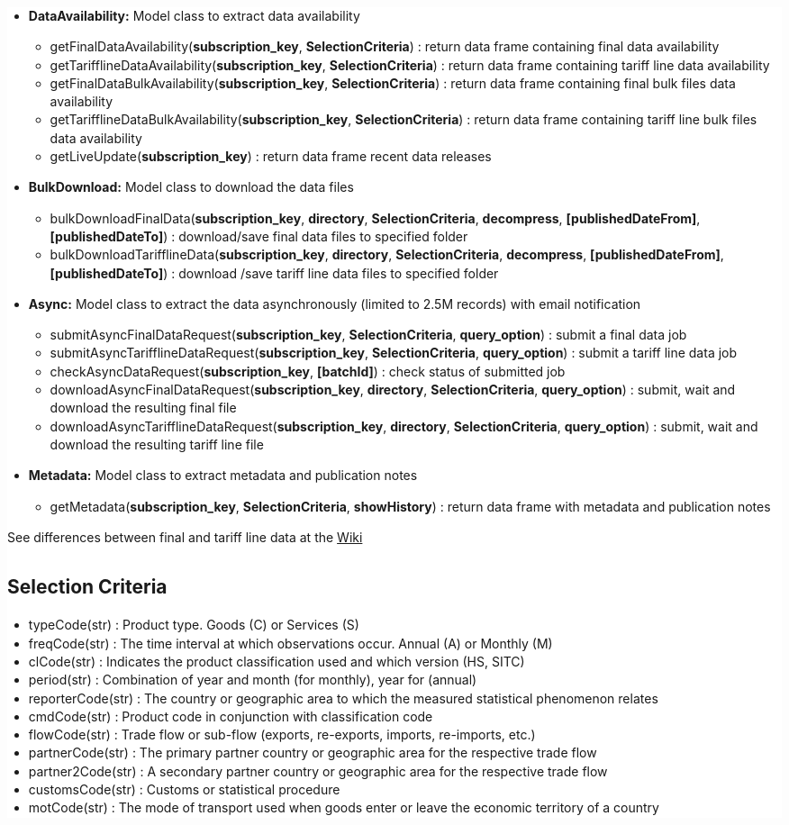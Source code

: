 - **DataAvailability:** Model class to extract data availability
  - getFinalDataAvailability(**subscription_key**, **SelectionCriteria**) : return data frame containing final data
   availability
  - getTarifflineDataAvailability(**subscription_key**, **SelectionCriteria**) : return data frame containing tariff
   line
   data
   availability
  - getFinalDataBulkAvailability(**subscription_key**, **SelectionCriteria**) : return data frame containing final bulk files data
   availability
  - getTarifflineDataBulkAvailability(**subscription_key**, **SelectionCriteria**) : return data frame containing tariff
   line bulk files 
   data
   availability
  - getLiveUpdate(**subscription_key**) : return data frame recent data releases
  
- **BulkDownload:** Model class to download the data files
  - bulkDownloadFinalData(**subscription_key**, **directory**,  **SelectionCriteria**, **decompress**, **[publishedDateFrom]**, **[publishedDateTo]**) : download/save
   final data files to specified folder
  - bulkDownloadTarifflineData(**subscription_key**, **directory**,  **SelectionCriteria**, **decompress**, **[publishedDateFrom]**, **[publishedDateTo]**) : download
  /save tariff line data files to specified folder

- **Async:** Model class to extract the data asynchronously (limited to 2.5M records) with email notification
  - submitAsyncFinalDataRequest(**subscription_key**, **SelectionCriteria**, **query_option**) : submit a final data job
  - submitAsyncTarifflineDataRequest(**subscription_key**, **SelectionCriteria**, **query_option**) : submit a tariff line data job
  - checkAsyncDataRequest(**subscription_key**, **[batchId]**) : check status of submitted job
  - downloadAsyncFinalDataRequest(**subscription_key**, **directory**, **SelectionCriteria**, **query_option**) : submit, wait and download the resulting final file
  - downloadAsyncTarifflineDataRequest(**subscription_key**, **directory**, **SelectionCriteria**, **query_option**) : submit, wait and download the resulting  tariff line file
 
- **Metadata:** Model class to extract metadata and publication notes
  - getMetadata(**subscription_key**, **SelectionCriteria**, **showHistory**) : return data frame with metadata and publication notes

See differences between final and tariff line data at the [Wiki](https://unstats.un.org/wiki/display/comtrade/New+Comtrade+FAQ+for+First+Time+Users#NewComtradeFAQforFirstTimeUsers-Whatisthetarifflinedata?)
 
## Selection Criteria
- typeCode(str) : Product type. Goods (C) or Services (S)
- freqCode(str) : The time interval at which observations occur. Annual (A) or Monthly (M)
- clCode(str) : Indicates the product classification used and which version (HS, SITC)
- period(str) :  Combination of year and month (for monthly), year for (annual)
- reporterCode(str) : The country or geographic area to which the measured statistical phenomenon relates
- cmdCode(str) : Product code in conjunction with classification code
- flowCode(str) : Trade flow or sub-flow (exports, re-exports, imports, re-imports, etc.)
- partnerCode(str) : The primary partner country or geographic area for the respective trade flow
- partner2Code(str) : A secondary partner country or geographic area for the respective trade flow
- customsCode(str) : Customs or statistical procedure
- motCode(str) : The mode of transport used when goods enter or leave the economic territory of a country
